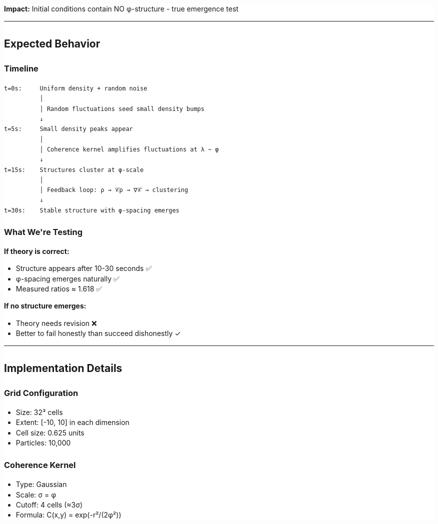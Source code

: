 **Impact:** Initial conditions contain NO φ-structure - true emergence test

---

## Expected Behavior

### Timeline

```
t=0s:     Uniform density + random noise
          │
          │ Random fluctuations seed small density bumps
          ↓
t=5s:     Small density peaks appear
          │
          │ Coherence kernel amplifies fluctuations at λ ~ φ
          ↓
t=15s:    Structures cluster at φ-scale
          │
          │ Feedback loop: ρ → 𝒞ρ → ∇𝒞 → clustering
          ↓
t=30s:    Stable structure with φ-spacing emerges
```

### What We're Testing

**If theory is correct:**
- Structure appears after 10-30 seconds ✅
- φ-spacing emerges naturally ✅
- Measured ratios ≈ 1.618 ✅

**If no structure emerges:**
- Theory needs revision ❌
- Better to fail honestly than succeed dishonestly ✓

---

## Implementation Details

### Grid Configuration
- Size: 32³ cells
- Extent: [-10, 10] in each dimension
- Cell size: 0.625 units
- Particles: 10,000

### Coherence Kernel
- Type: Gaussian
- Scale: σ = φ
- Cutoff: 4 cells (≈3σ)
- Formula: C(x,y) = exp(-r²/(2φ²))

